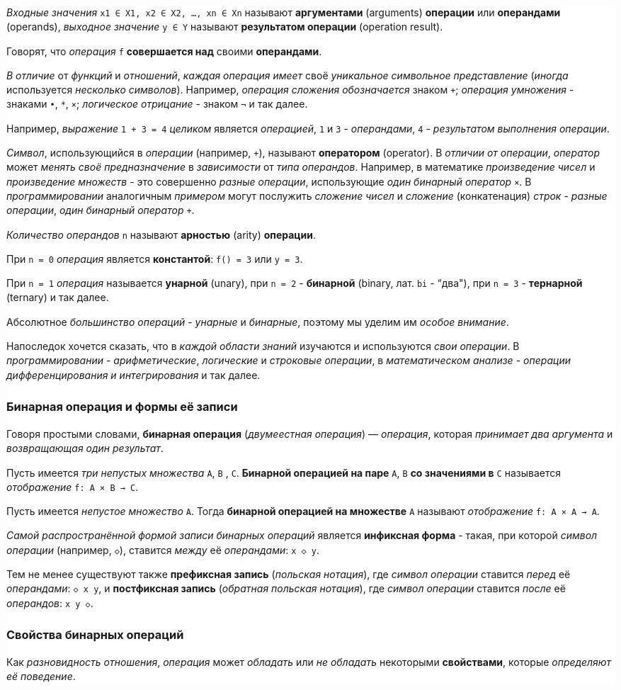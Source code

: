 *Входные значения* `x1 ∈ X1, x2 ∈ X2, …, xn ∈ Xn` называют  **аргументами** (arguments) **операции** или **операндами** (operands), *выходное значение* `y ∈ Y` называют **результатом операции** (operation result).

Говорят, что *операция* `f` **совершается над** своими **операндами**.

*В отличие* от *функций* и *отношений*, *каждая операция имеет* своё *уникальное символьное представление* (*иногда* используется *несколько символов*). Например, *операция сложения обозначается* знаком `+`; *операция умножения* - знаками `•`, `*`, `×`; *логическое отрицание* - знаком `¬` и так далее. 

Например, *выражение* `1 + 3 = 4` *целиком* является *операцией*, `1` и `3` - *операндами*, `4` - *результатом выполнения операции*.

*Символ*, использующийся в *операции* (например, `+`), называют **оператором** (operator). В *отличии от операции*, *оператор* может *менять своё предназначение* в *зависимости* от *типа операндов*. Например, в математике *произведение чисел* и *произведение множеств* - это совершенно *разные операции*, использующие *один бинарный оператор* `×`. В *программировании* аналогичным *примером* могут послужить *сложение чисел* и *сложение* (конкатенация) *строк* - *разные операции*, *один бинарный оператор* `+`.

*Количество операндов* `n` называют **арностью** (arity) **операции**.

При `n = 0` *операция* является **константой**: `f() = 3` или `y = 3`.

При `n = 1` *операция* называется **унарной** (unary), при `n = 2` - **бинарной** (binary, лат. `bi` - “два"), при `n = 3` - **тернарной** (ternary) и так далее.

Абсолютное *большинство операций* - *унарные* и *бинарные*, поэтому мы уделим им *особое внимание*.

Напоследок хочется сказать, что в *каждой области знаний* изучаются и используются *свои операции*. В *программировании* - *арифметические*, *логические* и *строковые операции*, в *математическом анализе* - *операции дифференцирования и интегрирования* и так далее.



### Бинарная операция и формы её записи

Говоря простыми словами, **бинарная операция** (*двумеестная операция*) — *операция*, которая *принимает два аргумента* и *возвращающая один результат*. 

Пусть имеется *три непустых множества* `A`, `B` , `C`. **Бинарной операцией на паре** `A`, `B` **со значениями в** `C` называется *отображение* `f: A × B → C`.

Пусть имеется *непустое множество* `A`. Тогда **бинарной операцией на множестве** `A` называют *отображение* `f: A × A → A`. 

*Самой распространённой формой записи бинарных операций* является **инфиксная форма** - такая, при которой *символ операции* (например, `◇`), ставится *между* её *операндами*: `x ◇ y`.

Тем не менее существуют также **префиксная запись** (*польская нотация*), где *символ операции* ставится *перед* её *операндами*: `◇ x y`, и **постфиксная запись** (*обратная польская нотация*), где *символ операции* ставится *после* её *операндов*: `x y ◇`.


### Свойства бинарных операций

Как *разновидность отношения*, *операция* может *обладать* или *не обладать* некоторыми **свойствами**, которые *определяют её поведение*. 

